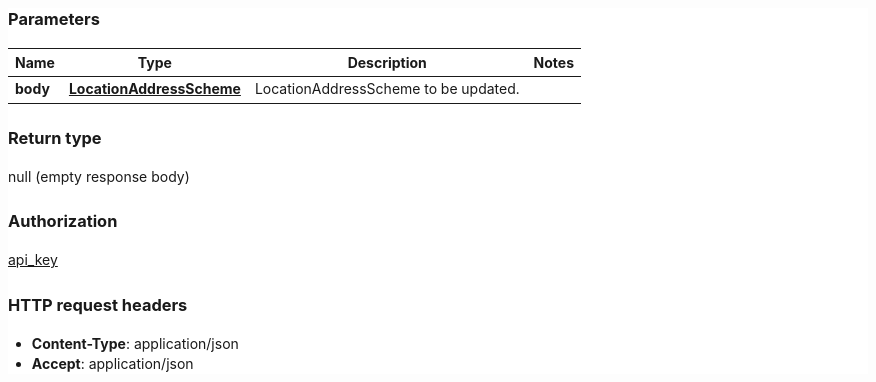### Parameters

Name | Type | Description  | Notes
------------- | ------------- | ------------- | -------------
 **body** | [**LocationAddressScheme**](LocationAddressScheme.md)| LocationAddressScheme to be updated. |

### Return type

null (empty response body)

### Authorization

[api_key](../README.md#api_key)

### HTTP request headers

 - **Content-Type**: application/json
 - **Accept**: application/json

